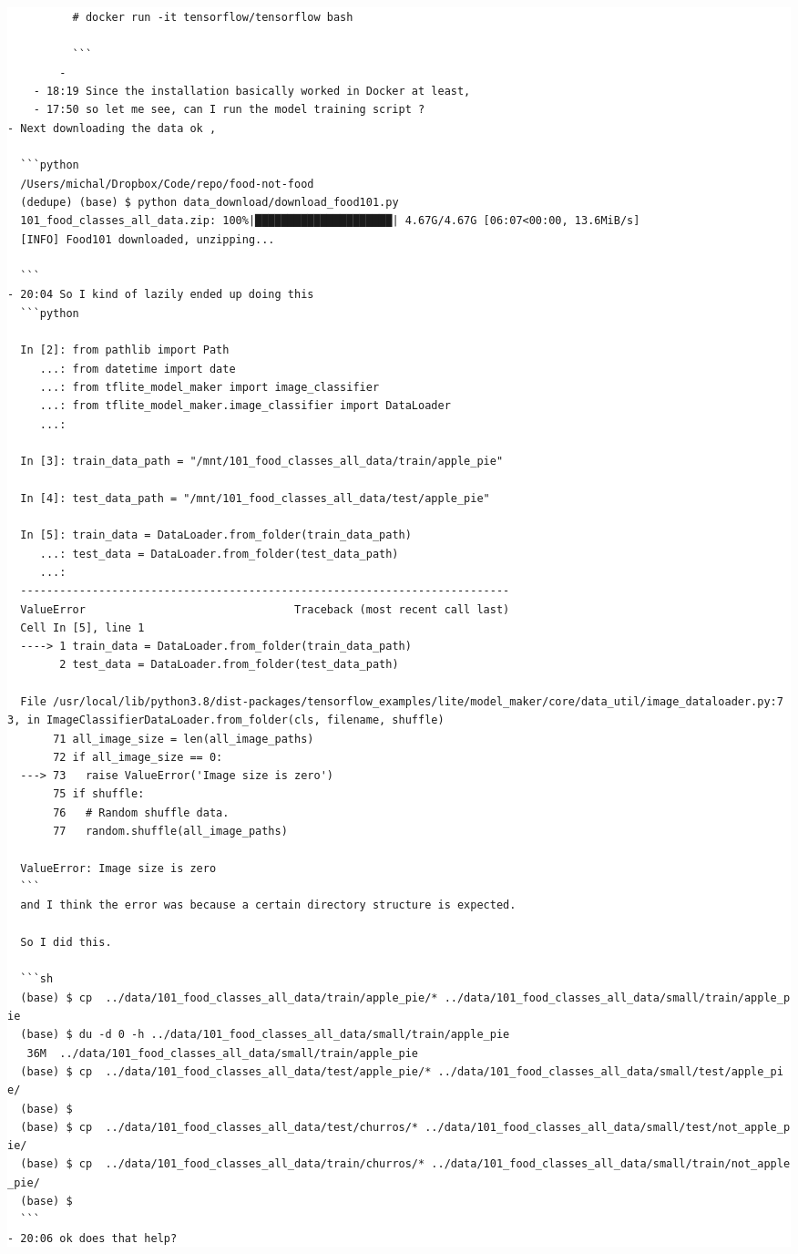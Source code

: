 			  # docker run -it tensorflow/tensorflow bash
			  
			  ```
			-
		- 18:19 Since the installation basically worked in Docker at least,
		- 17:50 so let me see, can I run the model training script ?
	- Next downloading the data ok , 
	  
	  ```python
	  /Users/michal/Dropbox/Code/repo/food-not-food
	  (dedupe) (base) $ python data_download/download_food101.py
	  101_food_classes_all_data.zip: 100%|█████████████████████| 4.67G/4.67G [06:07<00:00, 13.6MiB/s]
	  [INFO] Food101 downloaded, unzipping...
	  
	  ```
	- 20:04 So I kind of lazily ended up doing this 
	  ```python
	  
	  In [2]: from pathlib import Path
	     ...: from datetime import date
	     ...: from tflite_model_maker import image_classifier
	     ...: from tflite_model_maker.image_classifier import DataLoader
	     ...: 
	  
	  In [3]: train_data_path = "/mnt/101_food_classes_all_data/train/apple_pie"
	  
	  In [4]: test_data_path = "/mnt/101_food_classes_all_data/test/apple_pie"
	  
	  In [5]: train_data = DataLoader.from_folder(train_data_path)
	     ...: test_data = DataLoader.from_folder(test_data_path)
	     ...: 
	  ---------------------------------------------------------------------------
	  ValueError                                Traceback (most recent call last)
	  Cell In [5], line 1
	  ----> 1 train_data = DataLoader.from_folder(train_data_path)
	        2 test_data = DataLoader.from_folder(test_data_path)
	  
	  File /usr/local/lib/python3.8/dist-packages/tensorflow_examples/lite/model_maker/core/data_util/image_dataloader.py:73, in ImageClassifierDataLoader.from_folder(cls, filename, shuffle)
	       71 all_image_size = len(all_image_paths)
	       72 if all_image_size == 0:
	  ---> 73   raise ValueError('Image size is zero')
	       75 if shuffle:
	       76   # Random shuffle data.
	       77   random.shuffle(all_image_paths)
	  
	  ValueError: Image size is zero
	  ```
	  and I think the error was because a certain directory structure is expected. 
	  
	  So I did this. 
	  
	  ```sh
	  (base) $ cp  ../data/101_food_classes_all_data/train/apple_pie/* ../data/101_food_classes_all_data/small/train/apple_pie
	  (base) $ du -d 0 -h ../data/101_food_classes_all_data/small/train/apple_pie
	   36M	../data/101_food_classes_all_data/small/train/apple_pie
	  (base) $ cp  ../data/101_food_classes_all_data/test/apple_pie/* ../data/101_food_classes_all_data/small/test/apple_pie/
	  (base) $ 
	  (base) $ cp  ../data/101_food_classes_all_data/test/churros/* ../data/101_food_classes_all_data/small/test/not_apple_pie/
	  (base) $ cp  ../data/101_food_classes_all_data/train/churros/* ../data/101_food_classes_all_data/small/train/not_apple_pie/
	  (base) $ 
	  ```
	- 20:06 ok does that help?